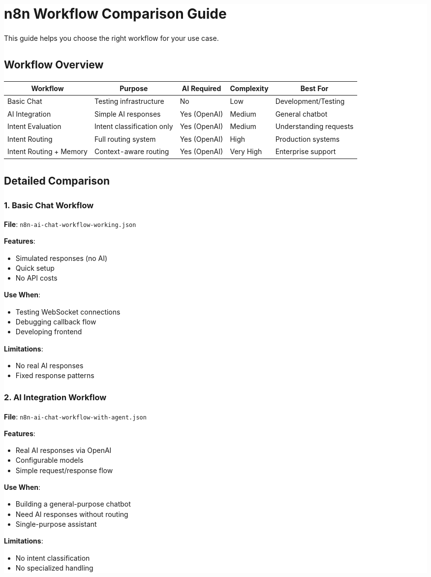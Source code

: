 # n8n Workflow Comparison Guide

This guide helps you choose the right workflow for your use case.

## Workflow Overview

| Workflow | Purpose | AI Required | Complexity | Best For |
|----------|---------|-------------|------------|----------|
| Basic Chat | Testing infrastructure | No | Low | Development/Testing |
| AI Integration | Simple AI responses | Yes (OpenAI) | Medium | General chatbot |
| Intent Evaluation | Intent classification only | Yes (OpenAI) | Medium | Understanding requests |
| Intent Routing | Full routing system | Yes (OpenAI) | High | Production systems |
| Intent Routing + Memory | Context-aware routing | Yes (OpenAI) | Very High | Enterprise support |

## Detailed Comparison

### 1. Basic Chat Workflow
**File**: `n8n-ai-chat-workflow-working.json`

**Features**:
- Simulated responses (no AI)
- Quick setup
- No API costs

**Use When**:
- Testing WebSocket connections
- Debugging callback flow
- Developing frontend

**Limitations**:
- No real AI responses
- Fixed response patterns

### 2. AI Integration Workflow
**File**: `n8n-ai-chat-workflow-with-agent.json`

**Features**:
- Real AI responses via OpenAI
- Configurable models
- Simple request/response flow

**Use When**:
- Building a general-purpose chatbot
- Need AI responses without routing
- Single-purpose assistant

**Limitations**:
- No intent classification
- No specialized handling
